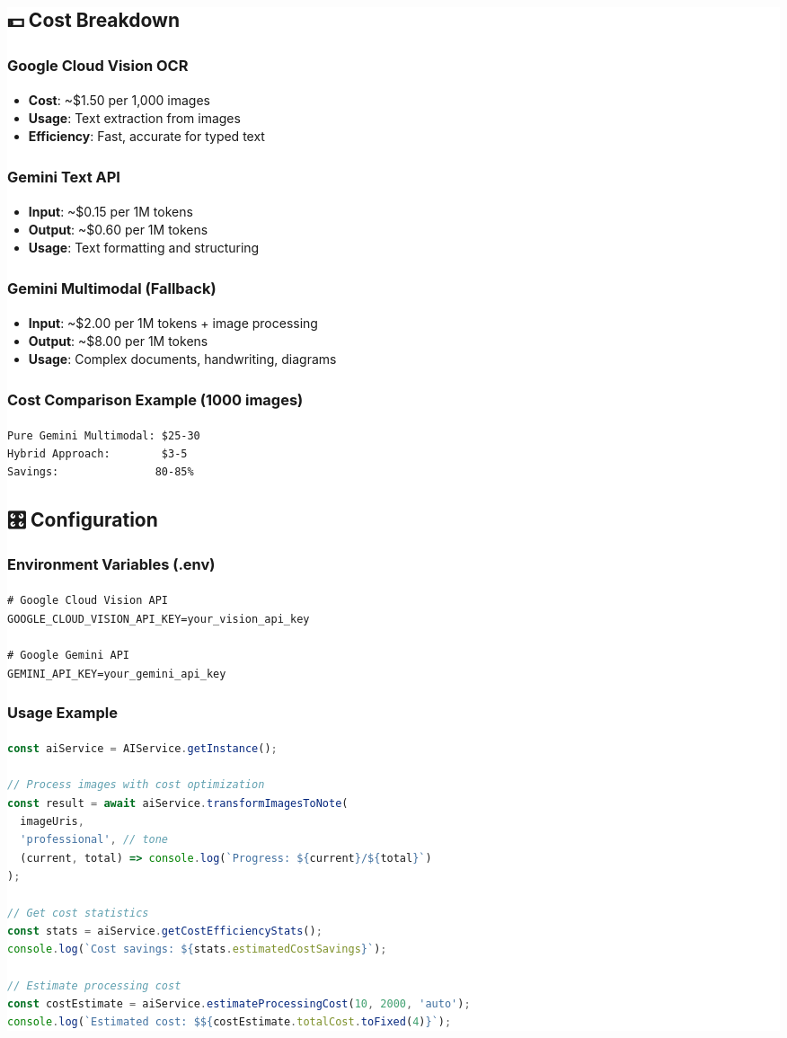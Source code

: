## 💵 Cost Breakdown

### Google Cloud Vision OCR
- **Cost**: ~$1.50 per 1,000 images
- **Usage**: Text extraction from images
- **Efficiency**: Fast, accurate for typed text

### Gemini Text API
- **Input**: ~$0.15 per 1M tokens
- **Output**: ~$0.60 per 1M tokens
- **Usage**: Text formatting and structuring

### Gemini Multimodal (Fallback)
- **Input**: ~$2.00 per 1M tokens + image processing
- **Output**: ~$8.00 per 1M tokens
- **Usage**: Complex documents, handwriting, diagrams

### Cost Comparison Example (1000 images)
```
Pure Gemini Multimodal: $25-30
Hybrid Approach:        $3-5
Savings:               80-85%
```

## 🎛️ Configuration

### Environment Variables (.env)
```properties
# Google Cloud Vision API
GOOGLE_CLOUD_VISION_API_KEY=your_vision_api_key

# Google Gemini API
GEMINI_API_KEY=your_gemini_api_key
```

### Usage Example
```typescript
const aiService = AIService.getInstance();

// Process images with cost optimization
const result = await aiService.transformImagesToNote(
  imageUris,
  'professional', // tone
  (current, total) => console.log(`Progress: ${current}/${total}`)
);

// Get cost statistics
const stats = aiService.getCostEfficiencyStats();
console.log(`Cost savings: ${stats.estimatedCostSavings}`);

// Estimate processing cost
const costEstimate = aiService.estimateProcessingCost(10, 2000, 'auto');
console.log(`Estimated cost: $${costEstimate.totalCost.toFixed(4)}`);
```
